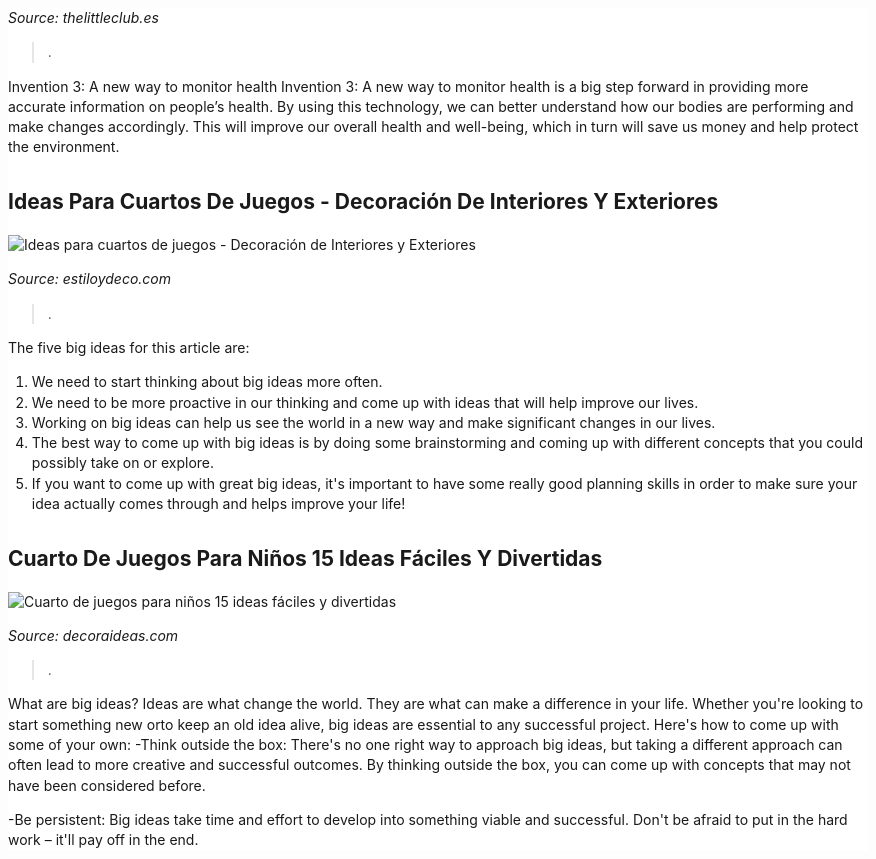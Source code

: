 _Source: thelittleclub.es_

>. 

	

Invention 3: A new way to monitor health
Invention 3: A new way to monitor health is a big step forward in providing more accurate information on people’s health. By using this technology, we can better understand how our bodies are performing and make changes accordingly. This will improve our overall health and well-being, which in turn will save us money and help protect the environment.

    
## Ideas Para Cuartos De Juegos - Decoración De Interiores Y Exteriores

<img loading=lazy src="https://www.estiloydeco.com/wp-content/uploads/2016/04/ideas-para-cuartos-de-juegos-3.jpg" onerror="this.onerror=null;this.src='https://tse2.mm.bing.net/th?id=OIP.sqNxgwZteBnELkGvl0_K5QHaLH&amp;pid=15.1';" alt="Ideas para cuartos de juegos - Decoración de Interiores y Exteriores">

_Source: estiloydeco.com_

>. 

	

The five big ideas for this article are:
1. We need to start thinking about big ideas more often. 
2. We need to be more proactive in our thinking and come up with ideas that will help improve our lives. 
3. Working on big ideas can help us see the world in a new way and make significant changes in our lives. 
4. The best way to come up with big ideas is by doing some brainstorming and coming up with different concepts that you could possibly take on or explore. 
5. If you want to come up with great big ideas, it's important to have some really good planning skills in order to make sure your idea actually comes through and helps improve your life!

    
## Cuarto De Juegos Para Niños 15 Ideas Fáciles Y Divertidas

<img loading=lazy src="https://decoraideas.com/wp-content/uploads/2011/05/005-1.jpg" onerror="this.onerror=null;this.src='https://tse1.mm.bing.net/th?id=OIP.M41WM0t9XrEf8UiMNNdCwAHaFj&amp;pid=15.1';" alt="Cuarto de juegos para niños 15 ideas fáciles y divertidas">

_Source: decoraideas.com_

>. 

	

What are big ideas?
Ideas are what change the world. They are what can make a difference in your life. Whether you're looking to start something new orto keep an old idea alive, big ideas are essential to any successful project. Here's how to come up with some of your own: 
-Think outside the box: There's no one right way to approach big ideas, but taking a different approach can often lead to more creative and successful outcomes. By thinking outside the box, you can come up with concepts that may not have been considered before. 

-Be persistent: Big ideas take time and effort to develop into something viable and successful. Don't be afraid to put in the hard work – it'll pay off in the end.
